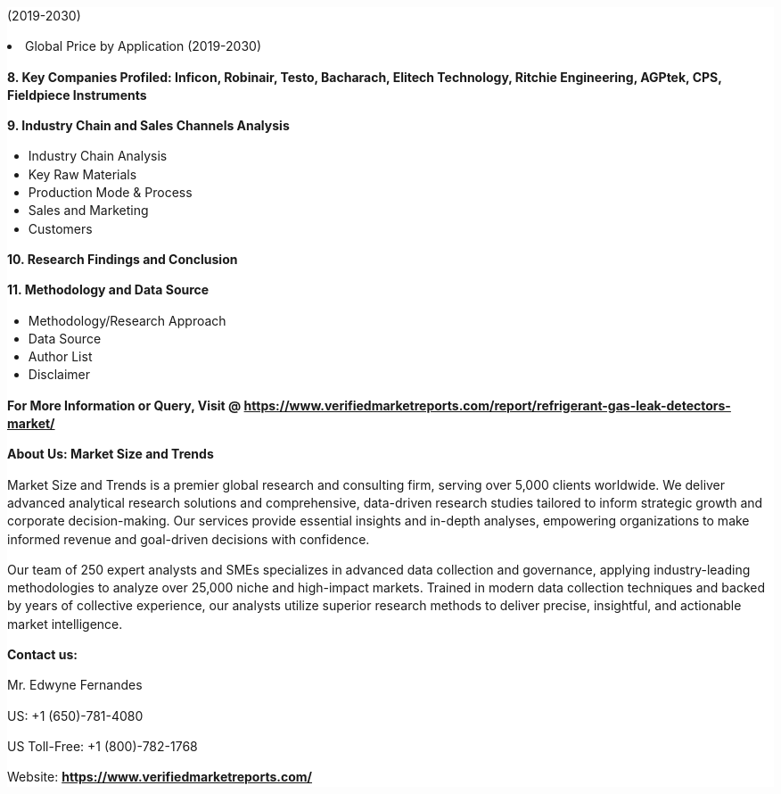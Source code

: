(2019-2030)</li><li>Global Price by Application (2019-2030)</li></ul><p><strong>8. Key Companies Profiled: Inficon, Robinair, Testo, Bacharach, Elitech Technology, Ritchie Engineering, AGPtek, CPS, Fieldpiece Instruments</strong></p><p><strong>9. Industry Chain and Sales Channels Analysis</strong></p><ul><li>Industry Chain Analysis</li><li>Key Raw Materials</li><li>Production Mode &amp; Process</li><li>Sales and Marketing</li><li>Customers</li></ul><p><strong>10. Research Findings and Conclusion</strong></p><p><strong>11. Methodology and Data Source</strong></p><ul><li>Methodology/Research Approach</li><li>Data Source</li><li>Author List</li><li>Disclaimer</li></ul></p><p><strong>For More Information or Query, Visit @ <a href="https://www.verifiedmarketreports.com/report/refrigerant-gas-leak-detectors-market/">https://www.verifiedmarketreports.com/report/refrigerant-gas-leak-detectors-market/</a></strong></p><p><strong>About Us: Market Size and Trends</strong></p><p>Market Size and Trends is a premier global research and consulting firm, serving over 5,000 clients worldwide. We deliver advanced analytical research solutions and comprehensive, data-driven research studies tailored to inform strategic growth and corporate decision-making. Our services provide essential insights and in-depth analyses, empowering organizations to make informed revenue and goal-driven decisions with confidence.</p><p>Our team of 250 expert analysts and SMEs specializes in advanced data collection and governance, applying industry-leading methodologies to analyze over 25,000 niche and high-impact markets. Trained in modern data collection techniques and backed by years of collective experience, our analysts utilize superior research methods to deliver precise, insightful, and actionable market intelligence.</p><p><strong>Contact us:</strong></p><p>Mr. Edwyne Fernandes</p><p>US: +1 (650)-781-4080</p><p>US Toll-Free: +1 (800)-782-1768</p><p>Website: <strong><a href="https://www.verifiedmarketreports.com/">https://www.verifiedmarketreports.com/</a></strong></p>
